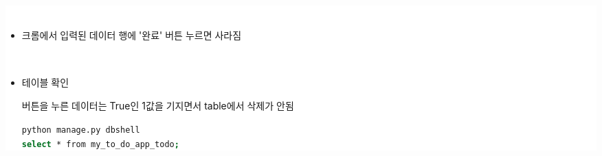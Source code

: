 <br/>

  - 크롬에서 입력된 데이터 행에 '완료' 버튼 누르면 사라짐

  <br/>

  - 테이블 확인  
    
    버튼을 누른 데이터는 True인 1값을 기지면서  table에서 삭제가 안됨

    ```bash
    python manage.py dbshell
    select * from my_to_do_app_todo;
    ```

  

  

  

  















